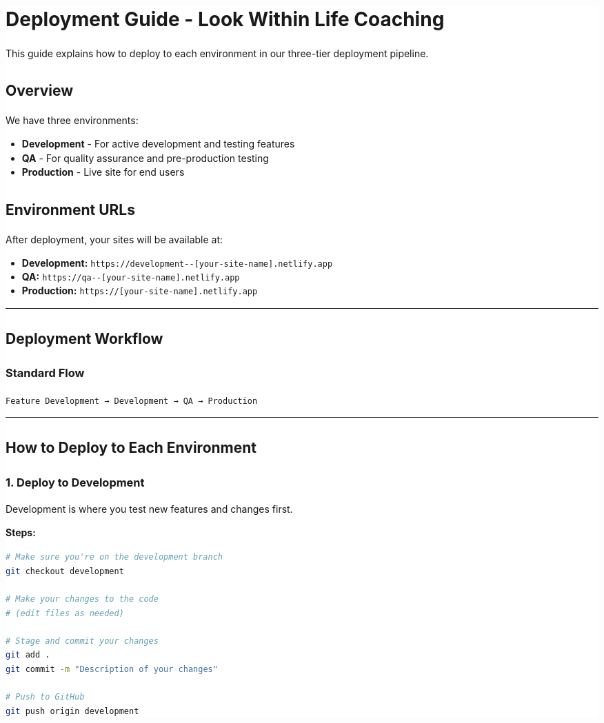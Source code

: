 # Deployment Guide - Look Within Life Coaching

This guide explains how to deploy to each environment in our three-tier deployment pipeline.

## Overview

We have three environments:
- **Development** - For active development and testing features
- **QA** - For quality assurance and pre-production testing
- **Production** - Live site for end users

## Environment URLs

After deployment, your sites will be available at:

- **Development:** `https://development--[your-site-name].netlify.app`
- **QA:** `https://qa--[your-site-name].netlify.app`
- **Production:** `https://[your-site-name].netlify.app`

---

## Deployment Workflow

### Standard Flow
```
Feature Development → Development → QA → Production
```

---

## How to Deploy to Each Environment

### 1. Deploy to Development

Development is where you test new features and changes first.

**Steps:**

```bash
# Make sure you're on the development branch
git checkout development

# Make your changes to the code
# (edit files as needed)

# Stage and commit your changes
git add .
git commit -m "Description of your changes"

# Push to GitHub
git push origin development
```

